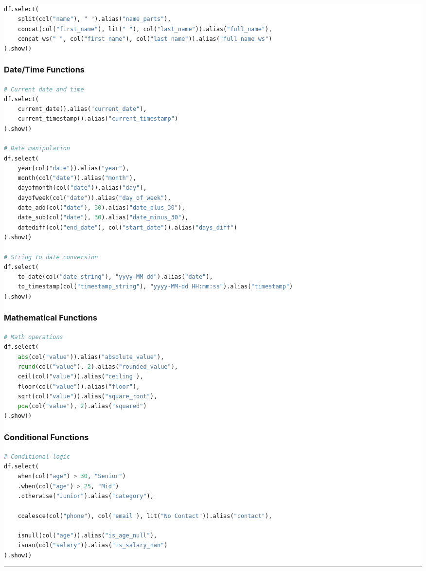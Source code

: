 ```python
df.select(
    split(col("name"), " ").alias("name_parts"),
    concat(col("first_name"), lit(" "), col("last_name")).alias("full_name"),
    concat_ws(" ", col("first_name"), col("last_name")).alias("full_name_ws")
).show()
```

### Date/Time Functions
```python
# Current date and time
df.select(
    current_date().alias("current_date"),
    current_timestamp().alias("current_timestamp")
).show()

# Date manipulation
df.select(
    year(col("date")).alias("year"),
    month(col("date")).alias("month"),
    dayofmonth(col("date")).alias("day"),
    dayofweek(col("date")).alias("day_of_week"),
    date_add(col("date"), 30).alias("date_plus_30"),
    date_sub(col("date"), 30).alias("date_minus_30"),
    datediff(col("end_date"), col("start_date")).alias("days_diff")
).show()

# String to date conversion
df.select(
    to_date(col("date_string"), "yyyy-MM-dd").alias("date"),
    to_timestamp(col("timestamp_string"), "yyyy-MM-dd HH:mm:ss").alias("timestamp")
).show()
```

### Mathematical Functions
```python
# Math operations
df.select(
    abs(col("value")).alias("absolute_value"),
    round(col("value"), 2).alias("rounded_value"),
    ceil(col("value")).alias("ceiling"),
    floor(col("value")).alias("floor"),
    sqrt(col("value")).alias("square_root"),
    pow(col("value"), 2).alias("squared")
).show()
```

### Conditional Functions
```python
# Conditional logic
df.select(
    when(col("age") > 30, "Senior")
    .when(col("age") > 25, "Mid")
    .otherwise("Junior").alias("category"),
    
    coalesce(col("phone"), col("email"), lit("No Contact")).alias("contact"),
    
    isnull(col("age")).alias("is_age_null"),
    isnan(col("salary")).alias("is_salary_nan")
).show()
```

---